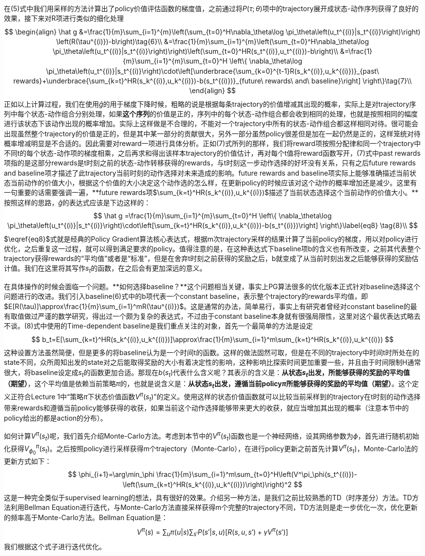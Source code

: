 在(5)式中我们用采样的方法计算出了policy价值评估函数的梯度值，之前通过将$P(\tau;\theta)$项中的trajectory展开成状态-动作序列获得了良好的效果，接下来对R项进行类似的细化处理
$$
\begin{align}
\hat g &=\frac{1}{m}\sum_{i=1}^{m}\left(\sum_{t=0}^H\nabla_\theta\log \pi_\theta\left(u_t^{(i)}|s_t^{(i)}\right)\right) \left(R(\tau^{(i)})-b\right)\tag{6}\\
&=\frac{1}{m}\sum_{i=1}^{m}\left(\sum_{t=0}^H\nabla_\theta\log \pi_\theta\left(u_t^{(i)}|s_t^{(i)}\right)\right)\left(\sum_{t=0}^HR(s_t^{(i)},u_t^{(i)})-b\right)\\
&=\frac{1}{m}\sum_{i=1}^{m}\sum_{t=0}^H \left\{ \nabla_\theta\log \pi_\theta\left(u_t^{(i)}|s_t^{(i)}\right)\cdot\left[\underbrace{\sum_{k=0}^{t-1}R(s_k^{(i)},u_k^{(i)})}_{past\ rewards}+\underbrace{\sum_{k=t}^HR(s_k^{(i)},u_k^{(i)})-b(s_t^{(i)})}_{future\ rewards\ and\ baseline}\right] \right\}\tag{7}\\
\end{align}
$$
正如以上计算过程，我们在使用$\hat g$的用于梯度下降时候，粗略的说是根据每条trajectory的价值增减其出现的概率，实际上是对trajectory序列中每个状态-动作组合分别处理，如果**这个序列**的价值是正的，序列中的每个状态-动作组合都会收到相同的处理，也就是按照相同的幅度进行该状态下该动作出现的概率增加。实际上这样做是不合理的，不能对一个trajectory中所有的状态-动作组合都这样相同对待。很可能会出现虽然整个trajectory的价值是正的，但是其中某一部分的贡献很大，另外一部分虽然policy很差但是加在一起仍然是正的，这样笼统对待概率增减明显是不合适的。因此需要对reward一项进行具体分析。正如(7)式所列的那样，我们将reward项按照分配律和同一个trajectory中不同t的每个状态-动作项的梯度相乘，之后再求和得出该样本trajectory的价值估计，再对每个t值将reward函数写开，(7)式中past rewards项指的是这部分rewards是t时刻之前的状态-动作转移获得的rewards，与t时刻这一步动作选择的好坏没有关系，只有之后future rewards and baseline项才描述了此trajectory当前时刻的动作选择对未来造成的影响。future rewards and baseline项实际上能够准确描述当前状态当前动作的价值大小，根据这个价值的大小决定这个动作选的怎么样，在更新policy的时候应该对这个动作的概率增加还是减少。这里有一句重要的话需要强调一遍，**future rewards项$\sum_{k=t}^HR(s_k^{(i)},u_k^{(i)})$描述了当前状态选择这个当前动作的价值大小。**按照这样的思路，$\hat g$的表达式应该是下边这样的：
$$
\hat g =\frac{1}{m}\sum_{i=1}^{m}\sum_{t=0}^H \left\{ \nabla_\theta\log \pi_\theta\left(u_t^{(i)}|s_t^{(i)}\right)\cdot\left[\sum_{k=t}^HR(s_k^{(i)},u_k^{(i)})-b(s_t^{(i)})\right] \right\}\label{eq8} \tag{8}\\
$$
$\eqref{eq8}$式就是经典的Policy Gradient算法核心表达式，根据m次trajectory采样的结果计算了当前policy的梯度，用以对policy进行优化，之后重复这一过程，就可以得到满足要求的policy。值得注意的是，在这种表达式下baseline项b的含义也有所改变，之前其代表整个trajectory获得rewards的“平均值”或者是“标准”，但是在舍弃t时刻之前获得的奖励之后，b就变成了从当前时刻出发之后能够获得的奖励估计值。我们在这里将其写作$s_t$的函数，在之后会有更加深远的意义。

在具体操作的时候会面临一个问题。**如何选择baseline？**这个问题相当关键，事实上PG算法很多的优化版本正式针对baseline选择这个问题进行的改进。我们引入baseline(6)式中的b项代表一个constant baseline，表示整个trajectory的rewards平均值，即$E[R(\tau)]\approx\frac{1}{m}\sum_{i=1}^mR(\tau^{(i)})$。这是通常的办法，简单易行，事实上有研究者曾经对constant baseline的最有取值做过严谨的数学研究，得出过一个颇为复杂的表达式，不过由于constant baseline本身就有很强局限性，这里对这个最优表达式略去不谈。(8)式中使用的Time-dependent baseline是我们重点关注的对象，首先一个最简单的方法是设定
$$
b_t=E[\sum_{k=t}^HR(s_k^{(i)},u_k^{(i)})]\approx\frac{1}{m}\sum_{i=1}^m\sum_{k=t}^HR(s_k^{(i)},u_k^{(i)})
$$
这种设置方法虽然简便，但是更多的将baseline认为是一个时间t的函数。这样的做法固然可取，但是在不同的trajectory中时间t时所处在的state不同，众所周知出发的state对之后能取得奖励的大小有着决定性的影响，这种影响比探索时间更加重要一些，并且由于时间限制H通常很大，将baseline设定成$s_t$的函数更加合适。那现在$b(s_t)$代表什么含义呢？其表示的含义是：**从状态$s_t$出发，所能够获得的奖励的平均值（期望）**，这个平均值是依赖当前策略$\pi$的，也就是说含义是：**从状态$s_t$出发，遵循当前policy$\pi$所能够获得的奖励的平均值（期望）**。这个定义正符合Lecture 1中“策略$\pi$下状态价值函数$V^\pi(s_t)$”的定义。使用这样的状态价值函数就可以比较当前采样到的trajectory在t时刻的动作选择带来rewards和遵循当前policy能够获得的收获，如果当前这个动作选择能够带来更大的收获，就应当增加其出现的概率（注意本节中的policy给出的都是action的分布）。

如何计算$V^\pi(s_t)$呢，我们首先介绍Monte-Carlo方法。考虑到本节中的$V^\pi(s_t)$函数也是一个神经网络，设其网络参数为$\phi$，首先进行随机初始化获得$V^\pi_{\phi_0}(s_t)$。之后按照policy进行采样获得m个trajectory（Monte-Carlo），在进行policy更新之前首先计算$V^\pi(s_t)$，Monte-Carlo法的更新方式如下：
$$
\phi_{i+1}=\arg\min_\phi \frac{1}{m}\sum_{i=1}^m\sum_{t=0}^H\left(V^\pi_\phi(s_t^{(i)})-\left(\sum_{k=t}^HR(s_k^{(i)},u_k^{(i)})\right)\right)^2
$$
这是一种完全类似于supervised learning的想法，具有很好的效果。介绍另一种方法，是我们之前比较熟悉的TD（时序差分）方法。TD方法利用Bellman Equation进行迭代，与Monte-Carlo方法直接采样获得m个完整的trajectory不同，TD方法则是走一步优化一次，优化更新的频率高于Monte-Carlo方法。Bellman Equation是：
$$
V^\pi(s)=\sum_u\pi(u|s)\sum_{s'}P(s'|s,u)[R(s,u,s')+\gamma V^\pi(s')]
$$
我们根据这个式子进行迭代优化。
